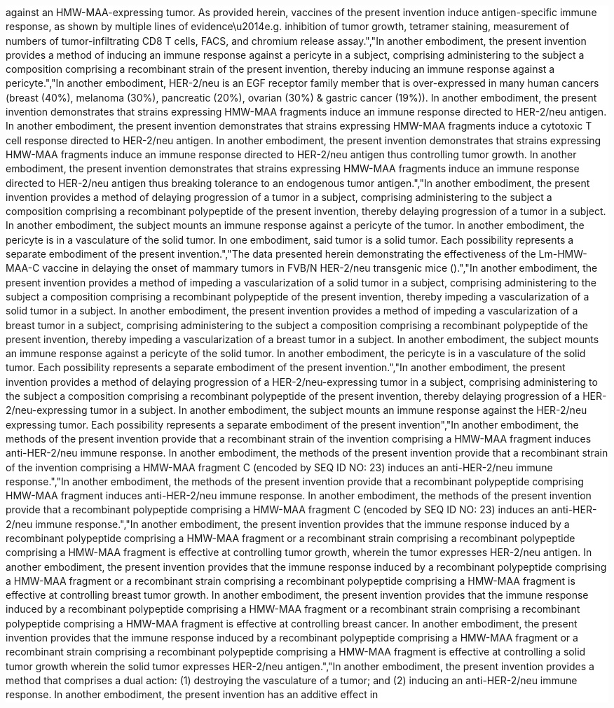 against an HMW-MAA-expressing tumor. As provided herein, vaccines of the present invention induce antigen-specific immune response, as shown by multiple lines of evidence\u2014e.g. inhibition of tumor growth, tetramer staining, measurement of numbers of tumor-infiltrating CD8 T cells, FACS, and chromium release assay.","In another embodiment, the present invention provides a method of inducing an immune response against a pericyte in a subject, comprising administering to the subject a composition comprising a recombinant strain of the present invention, thereby inducing an immune response against a pericyte.","In another embodiment, HER-2\/neu is an EGF receptor family member that is over-expressed in many human cancers (breast (40%), melanoma (30%), pancreatic (20%), ovarian (30%) & gastric cancer (19%)). In another embodiment, the present invention demonstrates that strains expressing HMW-MAA fragments induce an immune response directed to HER-2\/neu antigen. In another embodiment, the present invention demonstrates that strains expressing HMW-MAA fragments induce a cytotoxic T cell response directed to HER-2\/neu antigen. In another embodiment, the present invention demonstrates that strains expressing HMW-MAA fragments induce an immune response directed to HER-2\/neu antigen thus controlling tumor growth. In another embodiment, the present invention demonstrates that strains expressing HMW-MAA fragments induce an immune response directed to HER-2\/neu antigen thus breaking tolerance to an endogenous tumor antigen.","In another embodiment, the present invention provides a method of delaying progression of a tumor in a subject, comprising administering to the subject a composition comprising a recombinant polypeptide of the present invention, thereby delaying progression of a tumor in a subject. In another embodiment, the subject mounts an immune response against a pericyte of the tumor. In another embodiment, the pericyte is in a vasculature of the solid tumor. In one embodiment, said tumor is a solid tumor. Each possibility represents a separate embodiment of the present invention.","The data presented herein demonstrating the effectiveness of the Lm-HMW-MAA-C vaccine in delaying the onset of mammary tumors in FVB\/N HER-2\/neu transgenic mice ().","In another embodiment, the present invention provides a method of impeding a vascularization of a solid tumor in a subject, comprising administering to the subject a composition comprising a recombinant polypeptide of the present invention, thereby impeding a vascularization of a solid tumor in a subject. In another embodiment, the present invention provides a method of impeding a vascularization of a breast tumor in a subject, comprising administering to the subject a composition comprising a recombinant polypeptide of the present invention, thereby impeding a vascularization of a breast tumor in a subject. In another embodiment, the subject mounts an immune response against a pericyte of the solid tumor. In another embodiment, the pericyte is in a vasculature of the solid tumor. Each possibility represents a separate embodiment of the present invention.","In another embodiment, the present invention provides a method of delaying progression of a HER-2\/neu-expressing tumor in a subject, comprising administering to the subject a composition comprising a recombinant polypeptide of the present invention, thereby delaying progression of a HER-2\/neu-expressing tumor in a subject. In another embodiment, the subject mounts an immune response against the HER-2\/neu expressing tumor. Each possibility represents a separate embodiment of the present invention","In another embodiment, the methods of the present invention provide that a recombinant strain of the invention comprising a HMW-MAA fragment induces anti-HER-2\/neu immune response. In another embodiment, the methods of the present invention provide that a recombinant strain of the invention comprising a HMW-MAA fragment C (encoded by SEQ ID NO: 23) induces an anti-HER-2\/neu immune response.","In another embodiment, the methods of the present invention provide that a recombinant polypeptide comprising HMW-MAA fragment induces anti-HER-2\/neu immune response. In another embodiment, the methods of the present invention provide that a recombinant polypeptide comprising a HMW-MAA fragment C (encoded by SEQ ID NO: 23) induces an anti-HER-2\/neu immune response.","In another embodiment, the present invention provides that the immune response induced by a recombinant polypeptide comprising a HMW-MAA fragment or a recombinant strain comprising a recombinant polypeptide comprising a HMW-MAA fragment is effective at controlling tumor growth, wherein the tumor expresses HER-2\/neu antigen. In another embodiment, the present invention provides that the immune response induced by a recombinant polypeptide comprising a HMW-MAA fragment or a recombinant strain comprising a recombinant polypeptide comprising a HMW-MAA fragment is effective at controlling breast tumor growth. In another embodiment, the present invention provides that the immune response induced by a recombinant polypeptide comprising a HMW-MAA fragment or a recombinant strain comprising a recombinant polypeptide comprising a HMW-MAA fragment is effective at controlling breast cancer. In another embodiment, the present invention provides that the immune response induced by a recombinant polypeptide comprising a HMW-MAA fragment or a recombinant strain comprising a recombinant polypeptide comprising a HMW-MAA fragment is effective at controlling a solid tumor growth wherein the solid tumor expresses HER-2\/neu antigen.","In another embodiment, the present invention provides a method that comprises a dual action: (1) destroying the vasculature of a tumor; and (2) inducing an anti-HER-2\/neu immune response. In another embodiment, the present invention has an additive effect in